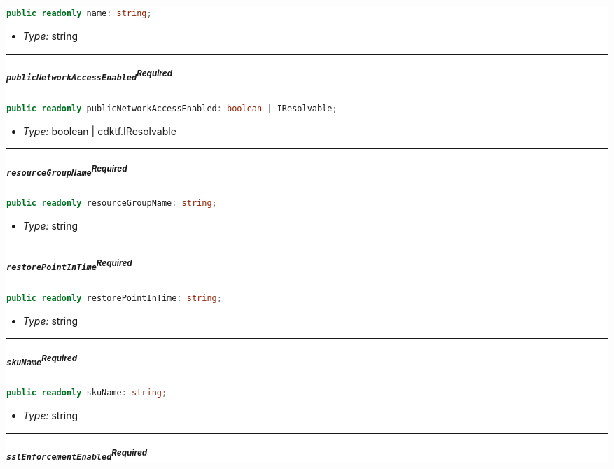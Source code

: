 ```typescript
public readonly name: string;
```

- *Type:* string

---

##### `publicNetworkAccessEnabled`<sup>Required</sup> <a name="publicNetworkAccessEnabled" id="@cdktf/provider-azurerm.mariadbServer.MariadbServer.property.publicNetworkAccessEnabled"></a>

```typescript
public readonly publicNetworkAccessEnabled: boolean | IResolvable;
```

- *Type:* boolean | cdktf.IResolvable

---

##### `resourceGroupName`<sup>Required</sup> <a name="resourceGroupName" id="@cdktf/provider-azurerm.mariadbServer.MariadbServer.property.resourceGroupName"></a>

```typescript
public readonly resourceGroupName: string;
```

- *Type:* string

---

##### `restorePointInTime`<sup>Required</sup> <a name="restorePointInTime" id="@cdktf/provider-azurerm.mariadbServer.MariadbServer.property.restorePointInTime"></a>

```typescript
public readonly restorePointInTime: string;
```

- *Type:* string

---

##### `skuName`<sup>Required</sup> <a name="skuName" id="@cdktf/provider-azurerm.mariadbServer.MariadbServer.property.skuName"></a>

```typescript
public readonly skuName: string;
```

- *Type:* string

---

##### `sslEnforcementEnabled`<sup>Required</sup> <a name="sslEnforcementEnabled" id="@cdktf/provider-azurerm.mariadbServer.MariadbServer.property.sslEnforcementEnabled"></a>
